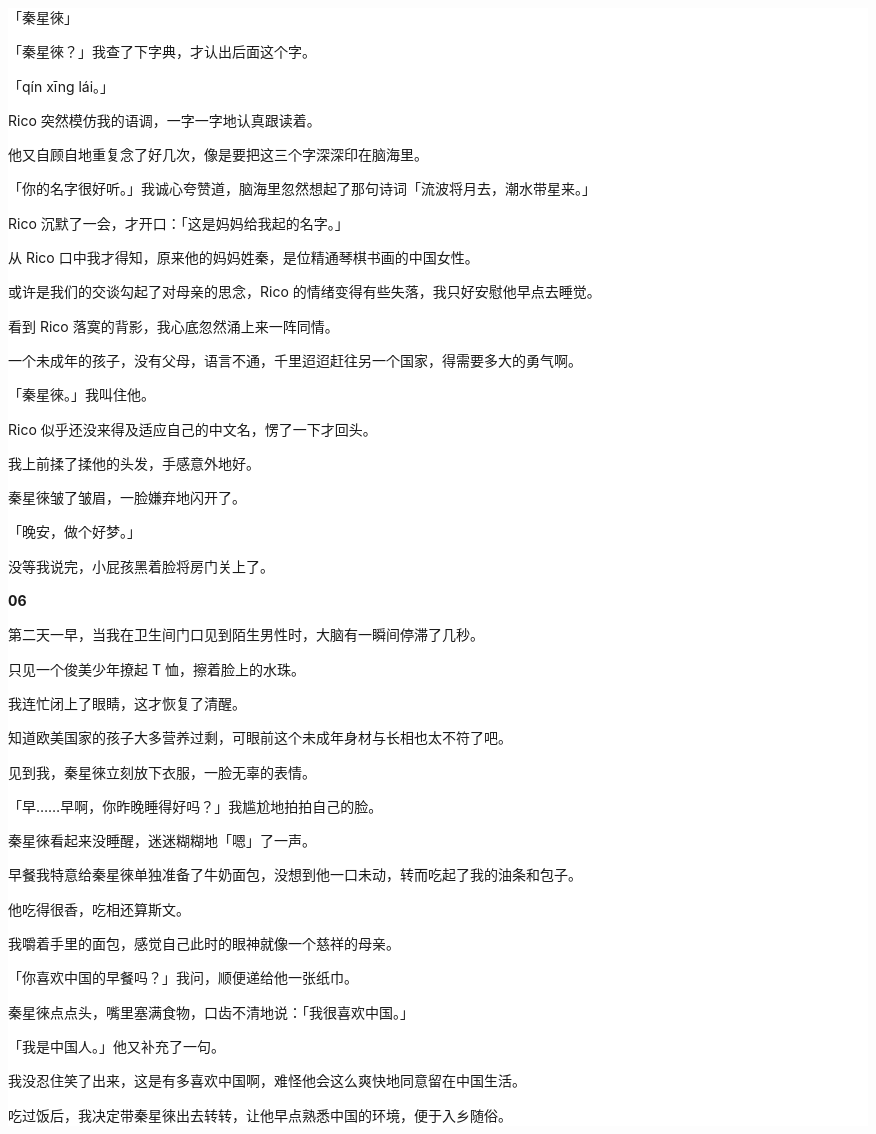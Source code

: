 「秦星徠」

「秦星徠？」我查了下字典，才认出后面这个字。

「qín xīng lái。」

Rico 突然模仿我的语调，一字一字地认真跟读着。

他又自顾自地重复念了好几次，像是要把这三个字深深印在脑海里。

「你的名字很好听。」我诚心夸赞道，脑海里忽然想起了那句诗词「流波将月去，潮水带星来。」

Rico 沉默了一会，才开口：「这是妈妈给我起的名字。」

从 Rico 口中我才得知，原来他的妈妈姓秦，是位精通琴棋书画的中国女性。

或许是我们的交谈勾起了对母亲的思念，Rico 的情绪变得有些失落，我只好安慰他早点去睡觉。

看到 Rico 落寞的背影，我心底忽然涌上来一阵同情。

一个未成年的孩子，没有父母，语言不通，千里迢迢赶往另一个国家，得需要多大的勇气啊。

「秦星徠。」我叫住他。

Rico 似乎还没来得及适应自己的中文名，愣了一下才回头。

我上前揉了揉他的头发，手感意外地好。

秦星徠皱了皱眉，一脸嫌弃地闪开了。

「晚安，做个好梦。」

没等我说完，小屁孩黑着脸将房门关上了。

**06**

第二天一早，当我在卫生间门口见到陌生男性时，大脑有一瞬间停滞了几秒。

只见一个俊美少年撩起 T 恤，擦着脸上的水珠。

我连忙闭上了眼睛，这才恢复了清醒。

知道欧美国家的孩子大多营养过剩，可眼前这个未成年身材与长相也太不符了吧。

见到我，秦星徠立刻放下衣服，一脸无辜的表情。

「早……早啊，你昨晚睡得好吗？」我尴尬地拍拍自己的脸。

秦星徠看起来没睡醒，迷迷糊糊地「嗯」了一声。

早餐我特意给秦星徠单独准备了牛奶面包，没想到他一口未动，转而吃起了我的油条和包子。

他吃得很香，吃相还算斯文。

我嚼着手里的面包，感觉自己此时的眼神就像一个慈祥的母亲。

「你喜欢中国的早餐吗？」我问，顺便递给他一张纸巾。

秦星徠点点头，嘴里塞满食物，口齿不清地说：「我很喜欢中国。」

「我是中国人。」他又补充了一句。

我没忍住笑了出来，这是有多喜欢中国啊，难怪他会这么爽快地同意留在中国生活。

吃过饭后，我决定带秦星徠出去转转，让他早点熟悉中国的环境，便于入乡随俗。
